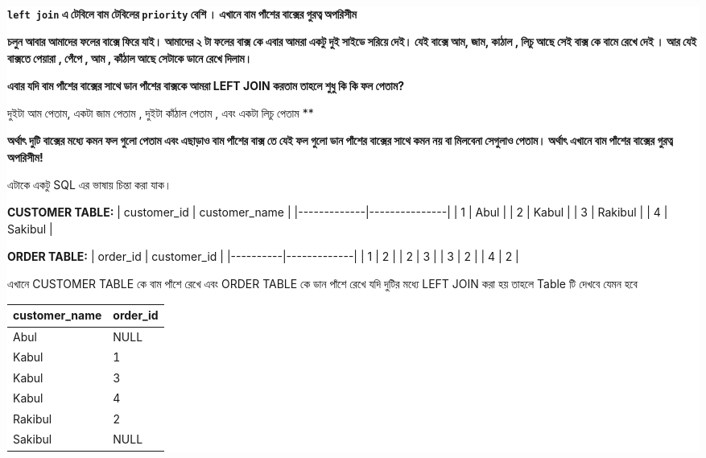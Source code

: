 **`left join` এ টেবিলে বাম টেবিলের `priority` বেশি । এখানে বাম পাঁশের বাক্সের গুরত্ব অপরিসীম**



**চলুন আবার আমাদের ফলের বাক্সে ফিরে যাই। আমাদের ২ টা ফলের বাক্স কে এবার আমরা একটু দুই সাইডে সরিয়ে দেই। যেই বাক্সে আম, জাম, কাঠাল , লিচু আছে সেই বাক্স কে বামে রেখে দেই । আর যেই বাক্সতে পেয়ারা , পেঁপে , আম , কাঁঠাল আছে সেটাকে ডানে রেখে দিলাম।** 


**এবার যদি বাম পাঁশের বাক্সের সাথে ডান পাঁশের বাক্সকে আমরা LEFT JOIN করতাম তাহলে শুধু কি কি ফল পেতাম?**


দুইটা আম পেতাম, একটা জাম পেতাম , দুইটা কাঁঠাল পেতাম , এবং একটা লিচু পেতাম **

**অর্থাৎ দুটি বাক্সের মধ্যে কমন ফল গুলো পেতাম এবং এছাড়াও বাম পাঁশের বাক্স তে যেই ফল গুলো ডান পাঁশের বাক্সের সাথে কমন নয় বা মিলবেনা সেগুলাও পেতাম। অর্থাৎ এখানে বাম পাঁশের বাক্সের গুরত্ব অপরিসীম!**


এটাকে একটু SQL এর ভাষায় চিন্তা করা যাক।

**CUSTOMER TABLE:**
| customer_id | customer_name |
|-------------|---------------|
| 1           | Abul          |
| 2           | Kabul         |
| 3           | Rakibul       |
| 4           | Sakibul       |

**ORDER TABLE:**
| order_id | customer_id |
|----------|-------------|
| 1        | 2           |
| 2        | 3           |
| 3        | 2           |
| 4        | 2           |



এখানে CUSTOMER TABLE কে বাম পাঁশে রেখে এবং ORDER TABLE কে ডান পাঁশে রেখে যদি দুটির মধ্যে LEFT JOIN করা হয় তাহলে Table টি দেখবে যেমন হবে


| customer_name | order_id |
|---------------|----------|
| Abul          | NULL     |
| Kabul         | 1        |
| Kabul         | 3        |
| Kabul         | 4        |
| Rakibul       | 2        |
| Sakibul       | NULL     |
